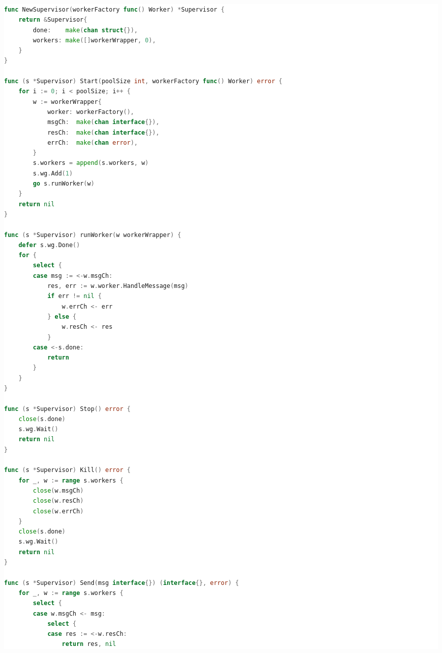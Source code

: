 ```go
func NewSupervisor(workerFactory func() Worker) *Supervisor {
    return &Supervisor{
        done:    make(chan struct{}),
        workers: make([]workerWrapper, 0),
    }
}

func (s *Supervisor) Start(poolSize int, workerFactory func() Worker) error {
    for i := 0; i < poolSize; i++ {
        w := workerWrapper{
            worker: workerFactory(),
            msgCh:  make(chan interface{}),
            resCh:  make(chan interface{}),
            errCh:  make(chan error),
        }
        s.workers = append(s.workers, w)
        s.wg.Add(1)
        go s.runWorker(w)
    }
    return nil
}

func (s *Supervisor) runWorker(w workerWrapper) {
    defer s.wg.Done()
    for {
        select {
        case msg := <-w.msgCh:
            res, err := w.worker.HandleMessage(msg)
            if err != nil {
                w.errCh <- err
            } else {
                w.resCh <- res
            }
        case <-s.done:
            return
        }
    }
}

func (s *Supervisor) Stop() error {
    close(s.done)
    s.wg.Wait()
    return nil
}

func (s *Supervisor) Kill() error {
    for _, w := range s.workers {
        close(w.msgCh)
        close(w.resCh)
        close(w.errCh)
    }
    close(s.done)
    s.wg.Wait()
    return nil
}

func (s *Supervisor) Send(msg interface{}) (interface{}, error) {
    for _, w := range s.workers {
        select {
        case w.msgCh <- msg:
            select {
            case res := <-w.resCh:
                return res, nil
```